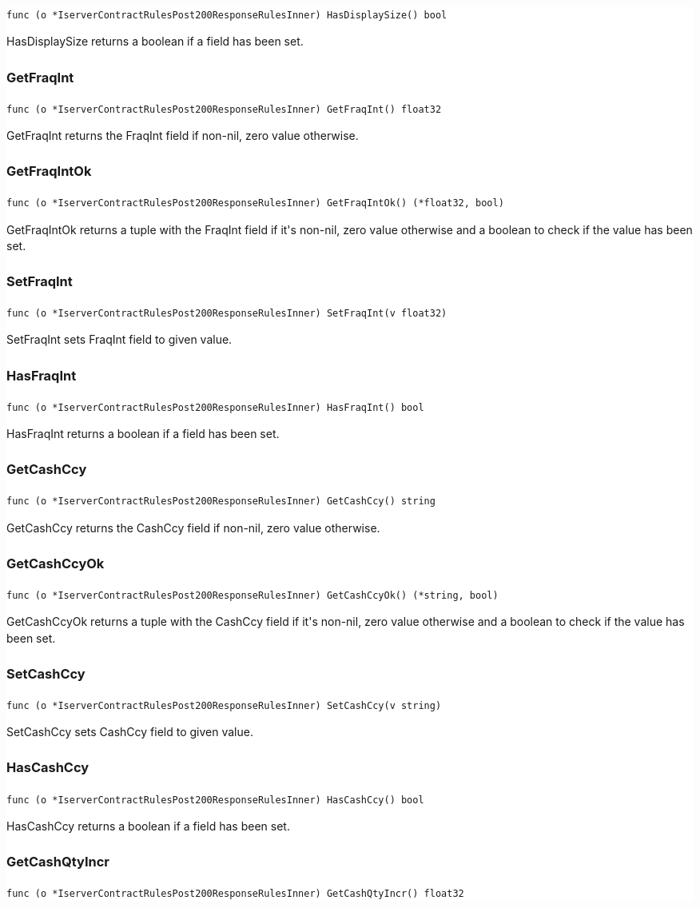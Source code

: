 `func (o *IserverContractRulesPost200ResponseRulesInner) HasDisplaySize() bool`

HasDisplaySize returns a boolean if a field has been set.

### GetFraqInt

`func (o *IserverContractRulesPost200ResponseRulesInner) GetFraqInt() float32`

GetFraqInt returns the FraqInt field if non-nil, zero value otherwise.

### GetFraqIntOk

`func (o *IserverContractRulesPost200ResponseRulesInner) GetFraqIntOk() (*float32, bool)`

GetFraqIntOk returns a tuple with the FraqInt field if it's non-nil, zero value otherwise
and a boolean to check if the value has been set.

### SetFraqInt

`func (o *IserverContractRulesPost200ResponseRulesInner) SetFraqInt(v float32)`

SetFraqInt sets FraqInt field to given value.

### HasFraqInt

`func (o *IserverContractRulesPost200ResponseRulesInner) HasFraqInt() bool`

HasFraqInt returns a boolean if a field has been set.

### GetCashCcy

`func (o *IserverContractRulesPost200ResponseRulesInner) GetCashCcy() string`

GetCashCcy returns the CashCcy field if non-nil, zero value otherwise.

### GetCashCcyOk

`func (o *IserverContractRulesPost200ResponseRulesInner) GetCashCcyOk() (*string, bool)`

GetCashCcyOk returns a tuple with the CashCcy field if it's non-nil, zero value otherwise
and a boolean to check if the value has been set.

### SetCashCcy

`func (o *IserverContractRulesPost200ResponseRulesInner) SetCashCcy(v string)`

SetCashCcy sets CashCcy field to given value.

### HasCashCcy

`func (o *IserverContractRulesPost200ResponseRulesInner) HasCashCcy() bool`

HasCashCcy returns a boolean if a field has been set.

### GetCashQtyIncr

`func (o *IserverContractRulesPost200ResponseRulesInner) GetCashQtyIncr() float32`

